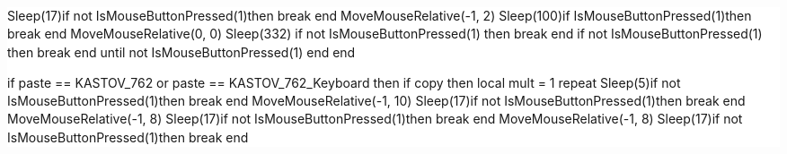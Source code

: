 Sleep(17)if not IsMouseButtonPressed(1)then break end
MoveMouseRelative(-1, 2)
Sleep(100)if IsMouseButtonPressed(1)then break end
MoveMouseRelative(0, 0) Sleep(332)
if not IsMouseButtonPressed(1) then break end
if not IsMouseButtonPressed(1) then break end
until not IsMouseButtonPressed(1)
end
end




if paste == KASTOV_762 or paste == KASTOV_762_Keyboard then
    if copy then
	local mult = 1
        repeat
Sleep(5)if not IsMouseButtonPressed(1)then break end
MoveMouseRelative(-1, 10)
Sleep(17)if not IsMouseButtonPressed(1)then break end
MoveMouseRelative(-1, 8)
Sleep(17)if not IsMouseButtonPressed(1)then break end
MoveMouseRelative(-1, 8)
Sleep(17)if not IsMouseButtonPressed(1)then break end
